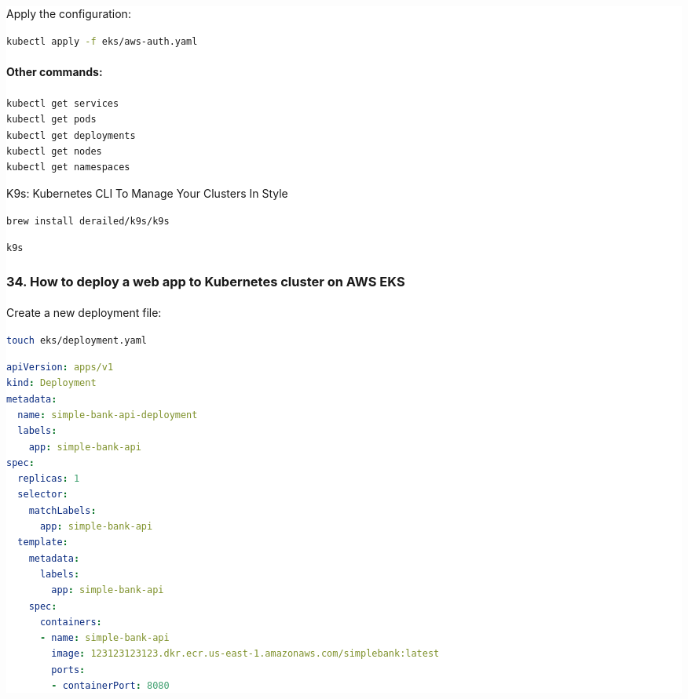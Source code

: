 Apply the configuration:

```sh
kubectl apply -f eks/aws-auth.yaml
```

#### Other commands:


```sh
kubectl get services
kubectl get pods
kubectl get deployments
kubectl get nodes
kubectl get namespaces
```

K9s: Kubernetes CLI To Manage Your Clusters In Style

```sh
brew install derailed/k9s/k9s
```

```sh
k9s
```

### 34. How to deploy a web app to Kubernetes cluster on AWS EKS

Create a new deployment file:

```sh
touch eks/deployment.yaml
```

```yaml
apiVersion: apps/v1
kind: Deployment
metadata:
  name: simple-bank-api-deployment
  labels:
    app: simple-bank-api
spec:
  replicas: 1
  selector:
    matchLabels:
      app: simple-bank-api
  template:
    metadata:
      labels:
        app: simple-bank-api
    spec:
      containers:
      - name: simple-bank-api
        image: 123123123123.dkr.ecr.us-east-1.amazonaws.com/simplebank:latest
        ports:
        - containerPort: 8080
```
